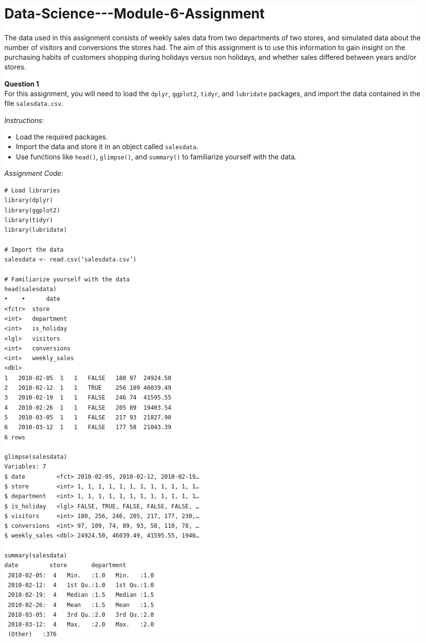 # Data-Science---Module-6-Assignment
The data used in this assignment consists of weekly sales data from two departments of two stores, and simulated data about the number of visitors and conversions the stores had. The aim of this assignment is to use this information to gain insight on the purchasing habits of customers shopping during holidays versus non holidays, and whether sales differed between years and/or stores.

**Question 1**  
For this assignment, you will need to load the `dplyr`, `ggplot2`, `tidyr`, and `lubridate` packages, and import the data contained in the file `salesdata.csv`.  

*Instructions:*  
- Load the required packages.  
- Import the data and store it in an object called `salesdata`.  
- Use functions like `head()`, `glimpse()`, and `summary()` to familiarize yourself with the data.

*Assignment Code:*  
```{r}
# Load libraries
library(dplyr)
library(ggplot2)
library(tidyr)
library(lubridate)

# Import the data
salesdata <- read.csv(‘salesdata.csv’)

# Familiarize yourself with the data
head(salesdata)
•	 •	 	date
<fctr>	store
<int>	department
<int>	is_holiday
<lgl>	visitors
<int>	conversions
<int>	weekly_sales
<dbl>
1	2010-02-05	1	1	FALSE	180	97	24924.50
2	2010-02-12	1	1	TRUE	256	109	46039.49
3	2010-02-19	1	1	FALSE	246	74	41595.55
4	2010-02-26	1	1	FALSE	205	89	19403.54
5	2010-03-05	1	1	FALSE	217	93	21827.90
6	2010-03-12	1	1	FALSE	177	58	21043.39
6 rows

glimpse(salesdata)
Variables: 7
$ date         <fct> 2010-02-05, 2010-02-12, 2010-02-19…
$ store        <int> 1, 1, 1, 1, 1, 1, 1, 1, 1, 1, 1, 1…
$ department   <int> 1, 1, 1, 1, 1, 1, 1, 1, 1, 1, 1, 1…
$ is_holiday   <lgl> FALSE, TRUE, FALSE, FALSE, FALSE, …
$ visitors     <int> 180, 256, 246, 205, 217, 177, 230,…
$ conversions  <int> 97, 109, 74, 89, 93, 58, 110, 78, …
$ weekly_sales <dbl> 24924.50, 46039.49, 41595.55, 1940…

summary(salesdata)
date         store       department 
 2010-02-05:  4   Min.   :1.0   Min.   :1.0  
 2010-02-12:  4   1st Qu.:1.0   1st Qu.:1.0  
 2010-02-19:  4   Median :1.5   Median :1.5  
 2010-02-26:  4   Mean   :1.5   Mean   :1.5  
 2010-03-05:  4   3rd Qu.:2.0   3rd Qu.:2.0  
 2010-03-12:  4   Max.   :2.0   Max.   :2.0  
 (Other)   :376                             
```